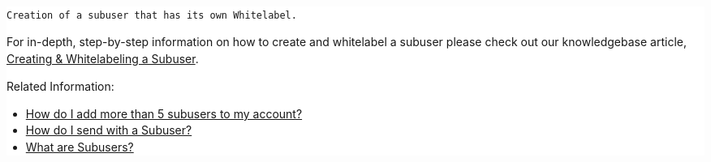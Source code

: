 <div class="well">
    <div class="video-container" itemprop="video" itemscope itemtype="http://schema.org/VideoObject">
        <meta itemprop="name" content="{{ page.title }}"><iframe width="100%" height="100%" src="https://www.youtube.com/embed/j15iatYD3Zg" frameborder="0" allowfullscreen></iframe>
    </div>

    Creation of a subuser that has its own Whitelabel.
</div>

For in-depth, step-by-step information on how to create and whitelabel a subuser please check out our knowledgebase article, [Creating & Whitelabeling a Subuser](https://support.sendgrid.com/hc/en-us/articles/200181928-Creating-Whitelabeling-A-Subuser-To-A-New-Sending-Domain).

Related Information:

* [How do I add more than 5 subusers to my account?](https://support.sendgrid.com/hc/en-us/articles/204914077)
* [How do I send with a Subuser?](https://support.sendgrid.com/hc/en-us/articles/200181908-How-do-I-send-mail-through-Subuser-accounts-)
* [What are Subusers?](https://support.sendgrid.com/hc/en-us/articles/200181918-What-are-Subusers-)